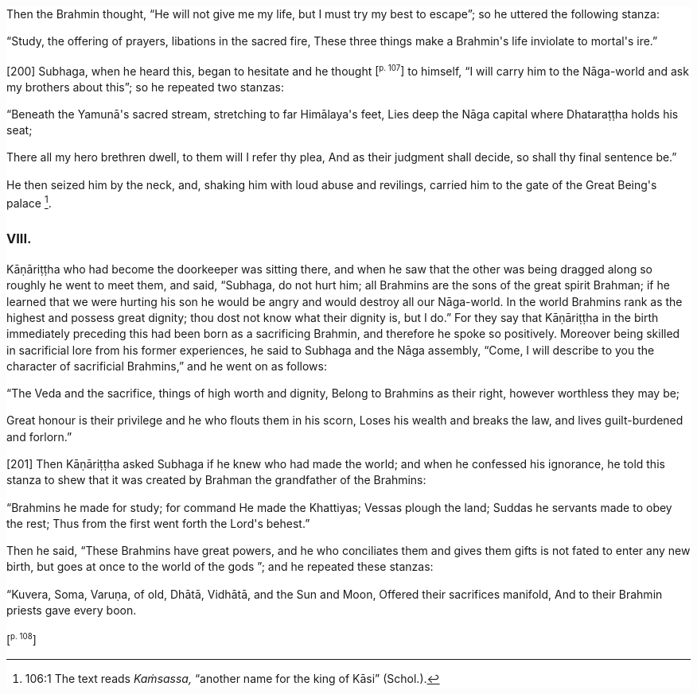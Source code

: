 Then the Brahmin thought, “He will not give me my life, but I must try my best to escape”; so he uttered the following stanza:

“Study, the offering of prayers, libations in the sacred fire,
These three things make a Brahmin's life inviolate to mortal's ire.”

\[200\] Subhaga, when he heard this, began to hesitate and he thought <span id="p107">[<sup><small>p. 107</small></sup>]</span> to himself, “I will carry him to the Nāga-world and ask my brothers about this”; so he repeated two stanzas:

“Beneath the Yamunā's sacred stream, stretching to far Himālaya's feet,
Lies deep the Nāga capital where Dhataraṭṭha holds his seat;

There all my hero brethren dwell, to them will I refer thy plea,
And as their judgment shall decide, so shall thy final sentence be.”

He then seized him by the neck, and, shaking him with loud abuse and revilings, carried him to the gate of the Great Being's palace [^114].

### VIII.

Kāṇāriṭṭha who had become the doorkeeper was sitting there, and when he saw that the other was being dragged along so roughly he went to meet them, and said, “Subhaga, do not hurt him; all Brahmins are the sons of the great spirit Brahman; if he learned that we were hurting his son he would be angry and would destroy all our Nāga-world. In the world Brahmins rank as the highest and possess great dignity; thou dost not know what their dignity is, but I do.” For they say that Kāṇāriṭṭha in the birth immediately preceding this had been born as a sacrificing Brahmin, and therefore he spoke so positively. Moreover being skilled in sacrificial lore from his former experiences, he said to Subhaga and the Nāga assembly, “Come, I will describe to you the character of sacrificial Brahmins,” and he went on as follows:

“The Veda and the sacrifice, things of high worth and dignity,
Belong to Brahmins as their right, however worthless they may be;

Great honour is their privilege and he who flouts them in his scorn,
Loses his wealth and breaks the law, and lives guilt-burdened and forlorn.”

\[201\] Then Kāṇāriṭṭha asked Subhaga if he knew who had made the world; and when he confessed his ignorance, he told this stanza to shew that it was created by Brahman the grandfather of the Brahmins:

“Brahmins he made for study; for command
He made the Khattiyas; Vessas plough the land;
Suddas he servants made to obey the rest;
Thus from the first went forth the Lord's behest.”

Then he said, “These Brahmins have great powers, and he who conciliates them and gives them gifts is not fated to enter any new birth, but goes at once to the world of the gods ”; and he repeated these stanzas:

“Kuvera, Soma, Varuṇa, of old,
Dhātā, Vidhātā, and the Sun and Moon,
Offered their sacrifices manifold,
And to their Brahmin priests gave every boon.

<span id="p108">[<sup><small>p. 108</small></sup>]</span>


[^88]: 83:1 The Nāga king.
[^89]: 85:1 Varuṇa is called a Nāga rāja in Lalita Vistara, p. 249, 13. These lines seem to be a quotation from another poem.
[^90]: 85:2 Names of Nāga tribes.
[^91]: 86:1 “Nagara-khaṇḍam niṭṭhitam.”
[^92]: 87:1 I read this by conjecture for Virukkha.
[^93]: 88:1 In I. 39012 we read _caturaṅgasamānnāgataṁ brahmacariyavāsaṁ vasiṁ,_ which by the light of II. 190 ff. we may interpret “free from jealousy, drunkenness, desire, and wrath.” (But compare _Maj. Nik._ I. 77.) I do not find it however in connexion with the Uposatha vow; although eight divisions of this are recognised in IV. 3186, trans. p. 200. The _Catuposatha Jātaka,_ No. 441, would have thrown light on this subject; but its name only is mentioned in its proper place, a reference being given to another which has not been identified.
[^94]: 88:2 “Uposatha-khaṇḍaṁ niṭṭhitaṁ.”
[^95]: 88:3 He is called later on Alambāyana, see p. 95.
[^96]: 91:1 The four lokapālas.
[^97]: 91:2 Sakka's heaven.
[^98]: 92:1 “Vanappavesana-khaṇḍam niṭṭhitaṁ.”
[^99]: 93:1 _Jāt._ 518, Vol. V. p. 43 (trans.).
[^100]: 93:2 Bd _samūlo,_ “roots and all,” which suits the context better.
[^101]: 94:1 Or perhaps “causing bringing its splendour amongst them.”
[^102]: 96:1 Cf. Hitopad. IV., story 8.
[^103]: 97:1 “Sīla-khaṇḍam niṭṭhitaṁ.”
[^104]: 97:2 Would their full gaze have made the offender blind?
[^105]: 98:1 Bs. _vappito,_ from _vappo?_ The text reads _vippito._
[^106]: 98:2 Through the guilt which he would incur through eating.
[^107]: 98:3 Kīḷana-khaṇḍam niṭṭhitaṁ.
[^108]: 101:1 See _supra,_ [p. 85](#p85).
[^109]: 101:2 See [p. 87](#p87).
[^110]: 101:3 I read _osapissanti_ (_√avaçap_).
[^111]: 102:1 Read _maṭṭasātakaṁ,_ cf. p. 34, 1. 23, text.
[^112]: 105:1 Nāgara-pavesana-khaṇḍam niṭṭhitaṁ.
[^113]: 105:2 Cf. p. 100.
[^114]: 106:1 The text reads _Kaṁsassa,_ “another name for the king of Kāsi” (Schol.).
[^115]: 107:1 “Mahāsattassa pārīyesana-khaṇḍam niṭṭhitaṁ.”
[^116]: 110:1 See p. 106.
[^117]: 110:2 The Kambojas were a north-western tribe who were supposed to have lost their original Aryan customs and to have become barbarous, see _Manu,_ X. 44.
[^118]: 111:1 _A-kāsiyā._
[^119]: 111:2 _Vossaggavibhaṅgam_ may mean “difference of occupation.”
[^120]: 112:1 See V. p. 3224.
[^121]: 113:1 Does this refer to his whiskers? or is it to be taken literally?